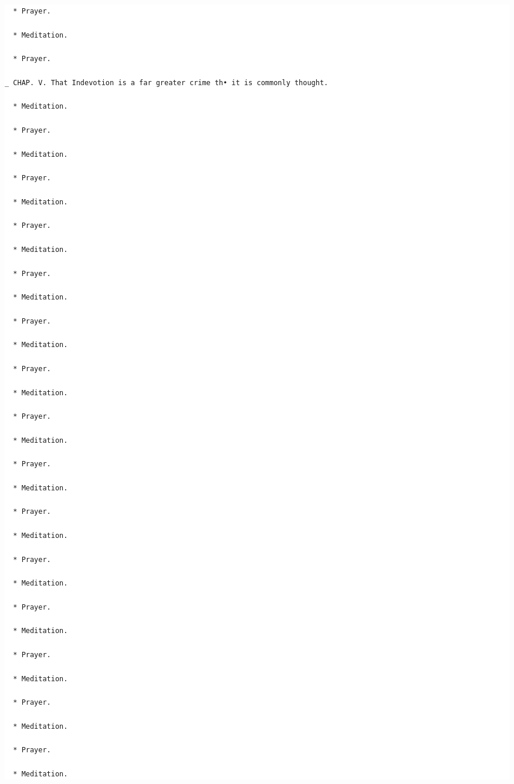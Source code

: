       * Prayer.

      * Meditation.

      * Prayer.

    _ CHAP. V. That Indevotion is a far greater crime th• it is commonly thought.

      * Meditation.

      * Prayer.

      * Meditation.

      * Prayer.

      * Meditation.

      * Prayer.

      * Meditation.

      * Prayer.

      * Meditation.

      * Prayer.

      * Meditation.

      * Prayer.

      * Meditation.

      * Prayer.

      * Meditation.

      * Prayer.

      * Meditation.

      * Prayer.

      * Meditation.

      * Prayer.

      * Meditation.

      * Prayer.

      * Meditation.

      * Prayer.

      * Meditation.

      * Prayer.

      * Meditation.

      * Prayer.

      * Meditation.
